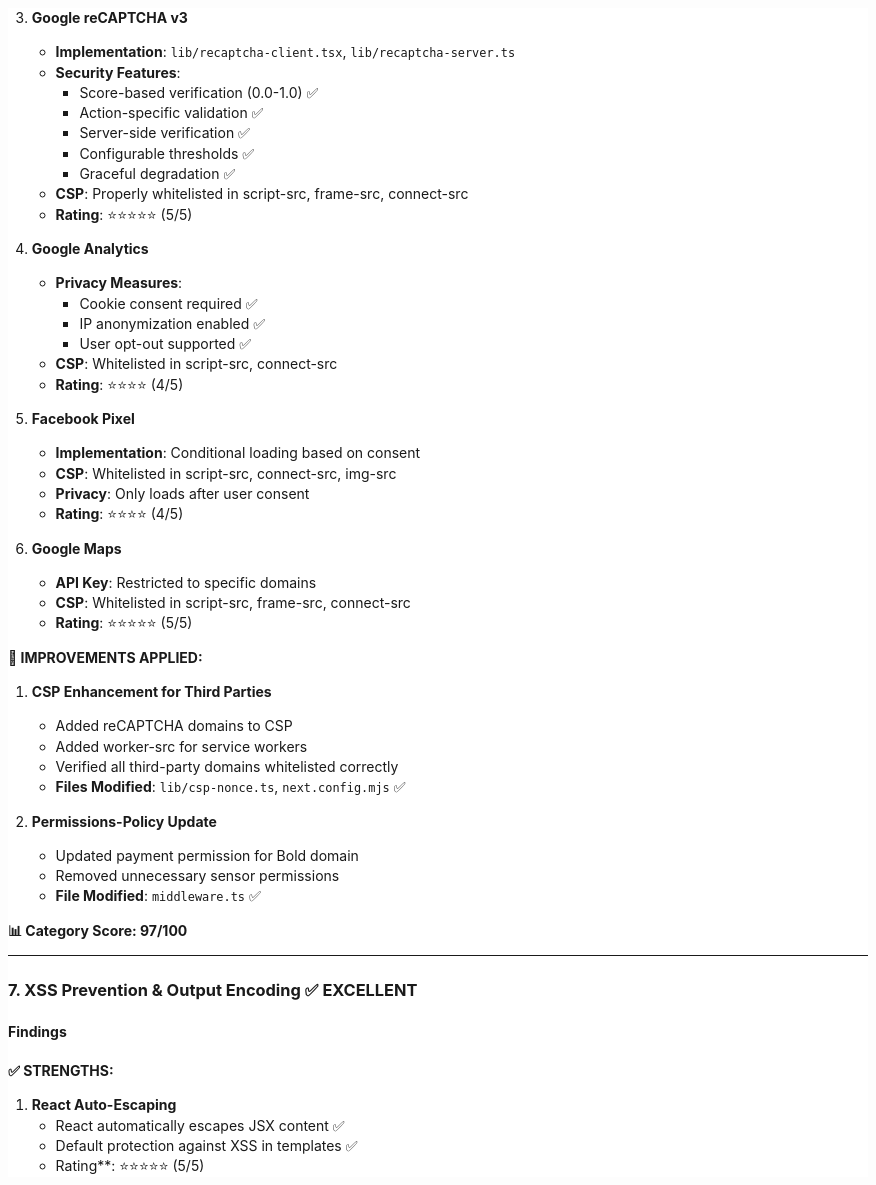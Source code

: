 3. **Google reCAPTCHA v3**
   - **Implementation**: `lib/recaptcha-client.tsx`, `lib/recaptcha-server.ts`
   - **Security Features**:
     - Score-based verification (0.0-1.0) ✅
     - Action-specific validation ✅
     - Server-side verification ✅
     - Configurable thresholds ✅
     - Graceful degradation ✅
   - **CSP**: Properly whitelisted in script-src, frame-src, connect-src
   - **Rating**: ⭐⭐⭐⭐⭐ (5/5)

4. **Google Analytics**
   - **Privacy Measures**:
     - Cookie consent required ✅
     - IP anonymization enabled ✅
     - User opt-out supported ✅
   - **CSP**: Whitelisted in script-src, connect-src
   - **Rating**: ⭐⭐⭐⭐ (4/5)

5. **Facebook Pixel**
   - **Implementation**: Conditional loading based on consent
   - **CSP**: Whitelisted in script-src, connect-src, img-src
   - **Privacy**: Only loads after user consent
   - **Rating**: ⭐⭐⭐⭐ (4/5)

6. **Google Maps**
   - **API Key**: Restricted to specific domains
   - **CSP**: Whitelisted in script-src, frame-src, connect-src
   - **Rating**: ⭐⭐⭐⭐⭐ (5/5)

**🔧 IMPROVEMENTS APPLIED:**

1. **CSP Enhancement for Third Parties**
   - Added reCAPTCHA domains to CSP
   - Added worker-src for service workers
   - Verified all third-party domains whitelisted correctly
   - **Files Modified**: `lib/csp-nonce.ts`, `next.config.mjs` ✅

2. **Permissions-Policy Update**
   - Updated payment permission for Bold domain
   - Removed unnecessary sensor permissions
   - **File Modified**: `middleware.ts` ✅

**📊 Category Score: 97/100**

---

### 7. XSS Prevention & Output Encoding ✅ EXCELLENT

#### Findings

**✅ STRENGTHS:**

1. **React Auto-Escaping**
   - React automatically escapes JSX content ✅
   - Default protection against XSS in templates ✅
   - Rating**: ⭐⭐⭐⭐⭐ (5/5)
